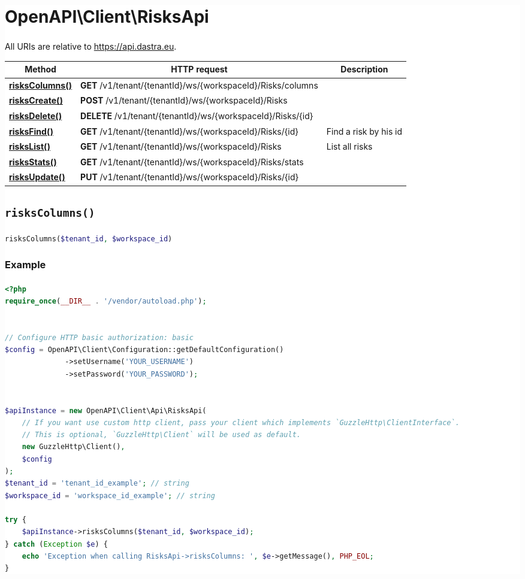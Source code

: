 # OpenAPI\Client\RisksApi

All URIs are relative to https://api.dastra.eu.

Method | HTTP request | Description
------------- | ------------- | -------------
[**risksColumns()**](RisksApi.md#risksColumns) | **GET** /v1/tenant/{tenantId}/ws/{workspaceId}/Risks/columns | 
[**risksCreate()**](RisksApi.md#risksCreate) | **POST** /v1/tenant/{tenantId}/ws/{workspaceId}/Risks | 
[**risksDelete()**](RisksApi.md#risksDelete) | **DELETE** /v1/tenant/{tenantId}/ws/{workspaceId}/Risks/{id} | 
[**risksFind()**](RisksApi.md#risksFind) | **GET** /v1/tenant/{tenantId}/ws/{workspaceId}/Risks/{id} | Find a risk by his id
[**risksList()**](RisksApi.md#risksList) | **GET** /v1/tenant/{tenantId}/ws/{workspaceId}/Risks | List all risks
[**risksStats()**](RisksApi.md#risksStats) | **GET** /v1/tenant/{tenantId}/ws/{workspaceId}/Risks/stats | 
[**risksUpdate()**](RisksApi.md#risksUpdate) | **PUT** /v1/tenant/{tenantId}/ws/{workspaceId}/Risks/{id} | 


## `risksColumns()`

```php
risksColumns($tenant_id, $workspace_id)
```



### Example

```php
<?php
require_once(__DIR__ . '/vendor/autoload.php');


// Configure HTTP basic authorization: basic
$config = OpenAPI\Client\Configuration::getDefaultConfiguration()
              ->setUsername('YOUR_USERNAME')
              ->setPassword('YOUR_PASSWORD');


$apiInstance = new OpenAPI\Client\Api\RisksApi(
    // If you want use custom http client, pass your client which implements `GuzzleHttp\ClientInterface`.
    // This is optional, `GuzzleHttp\Client` will be used as default.
    new GuzzleHttp\Client(),
    $config
);
$tenant_id = 'tenant_id_example'; // string
$workspace_id = 'workspace_id_example'; // string

try {
    $apiInstance->risksColumns($tenant_id, $workspace_id);
} catch (Exception $e) {
    echo 'Exception when calling RisksApi->risksColumns: ', $e->getMessage(), PHP_EOL;
}
```
